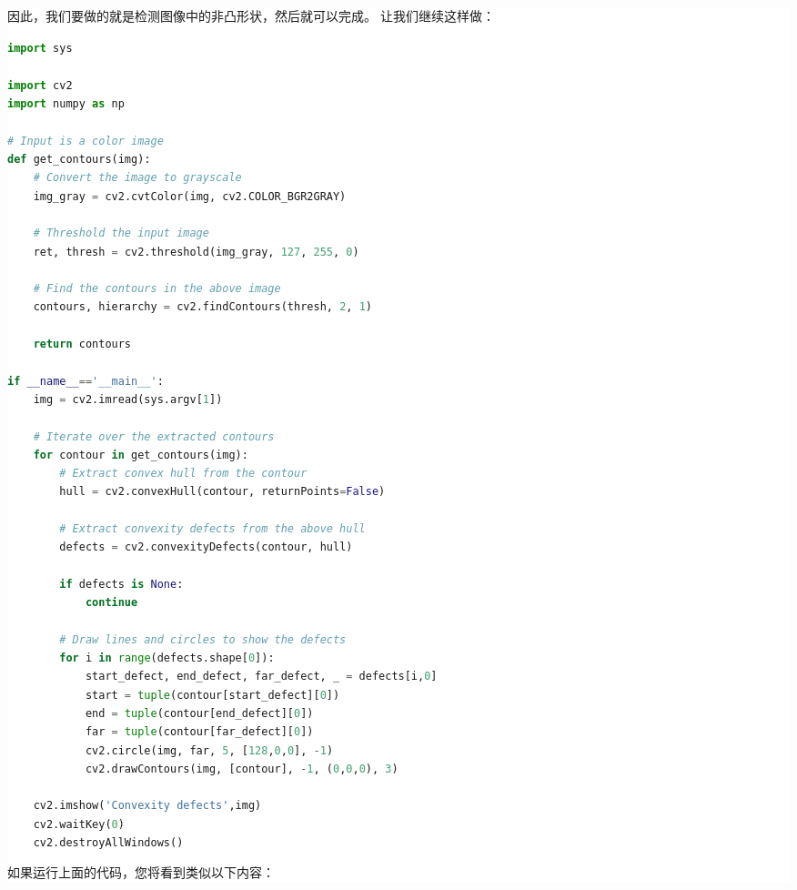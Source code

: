 因此，我们要做的就是检测图像中的非凸形状，然后就可以完成。 让我们继续这样做：

```py
import sys

import cv2
import numpy as np

# Input is a color image
def get_contours(img):
    # Convert the image to grayscale
    img_gray = cv2.cvtColor(img, cv2.COLOR_BGR2GRAY)

    # Threshold the input image
    ret, thresh = cv2.threshold(img_gray, 127, 255, 0)

    # Find the contours in the above image
    contours, hierarchy = cv2.findContours(thresh, 2, 1)

    return contours

if __name__=='__main__':
    img = cv2.imread(sys.argv[1])

    # Iterate over the extracted contours
    for contour in get_contours(img):
        # Extract convex hull from the contour
        hull = cv2.convexHull(contour, returnPoints=False)

        # Extract convexity defects from the above hull
        defects = cv2.convexityDefects(contour, hull)

        if defects is None:
            continue

        # Draw lines and circles to show the defects
        for i in range(defects.shape[0]):
            start_defect, end_defect, far_defect, _ = defects[i,0]
            start = tuple(contour[start_defect][0])
            end = tuple(contour[end_defect][0])
            far = tuple(contour[far_defect][0])
            cv2.circle(img, far, 5, [128,0,0], -1)
            cv2.drawContours(img, [contour], -1, (0,0,0), 3)

    cv2.imshow('Convexity defects',img)
    cv2.waitKey(0)
    cv2.destroyAllWindows()
```

如果运行上面的代码，您将看到类似以下内容：
